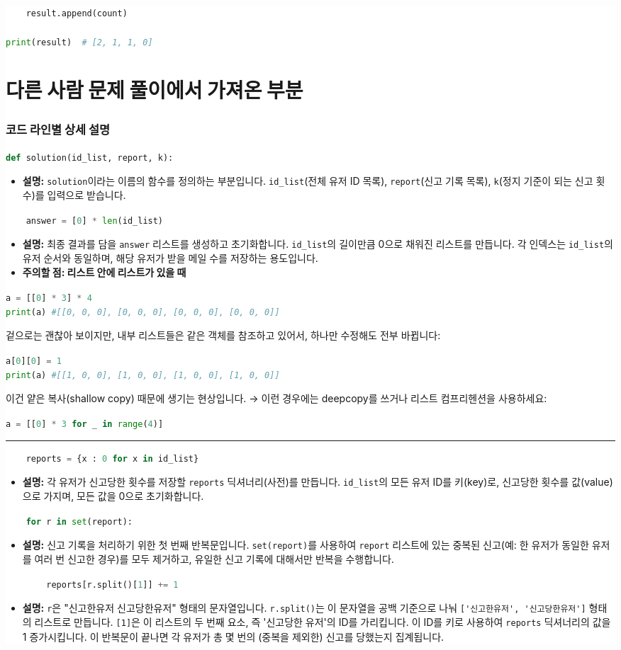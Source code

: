```python
    result.append(count)

print(result)  # [2, 1, 1, 0]
```

# 다른 사람 문제 풀이에서 가져온 부분

### 코드 라인별 상세 설명

```python
def solution(id_list, report, k):
```
- **설명:** `solution`이라는 이름의 함수를 정의하는 부분입니다. `id_list`(전체 유저 ID 목록), `report`(신고 기록 목록), `k`(정지 기준이 되는 신고 횟수)를 입력으로 받습니다.

```python
    answer = [0] * len(id_list)    
```
- **설명:** 최종 결과를 담을 `answer` 리스트를 생성하고 초기화합니다. `id_list`의 길이만큼 0으로 채워진 리스트를 만듭니다. 각 인덱스는 `id_list`의 유저 순서와 동일하며, 해당 유저가 받을 메일 수를 저장하는 용도입니다.
- **주의할 점: 리스트 안에 리스트가 있을 때**
```python
a = [[0] * 3] * 4
print(a) #[[0, 0, 0], [0, 0, 0], [0, 0, 0], [0, 0, 0]]
```
겉으로는 괜찮아 보이지만,
내부 리스트들은 같은 객체를 참조하고 있어서,
하나만 수정해도 전부 바뀝니다:
```python
a[0][0] = 1
print(a) #[[1, 0, 0], [1, 0, 0], [1, 0, 0], [1, 0, 0]]
```
이건 얕은 복사(shallow copy) 때문에 생기는 현상입니다.
→ 이런 경우에는 deepcopy를 쓰거나 리스트 컴프리헨션을 사용하세요:
```python
a = [[0] * 3 for _ in range(4)]
```
---
```python
    reports = {x : 0 for x in id_list}
```
- **설명:** 각 유저가 신고당한 횟수를 저장할 `reports` 딕셔너리(사전)를 만듭니다. `id_list`의 모든 유저 ID를 키(key)로, 신고당한 횟수를 값(value)으로 가지며, 모든 값을 0으로 초기화합니다.

```python
    for r in set(report):
```
- **설명:** 신고 기록을 처리하기 위한 첫 번째 반복문입니다. `set(report)`를 사용하여 `report` 리스트에 있는 중복된 신고(예: 한 유저가 동일한 유저를 여러 번 신고한 경우)를 모두 제거하고, 유일한 신고 기록에 대해서만 반복을 수행합니다.

```python
        reports[r.split()[1]] += 1
```
- **설명:** `r`은 "신고한유저 신고당한유저" 형태의 문자열입니다. `r.split()`는 이 문자열을 공백 기준으로 나눠 `['신고한유저', '신고당한유저']` 형태의 리스트로 만듭니다. `[1]`은 이 리스트의 두 번째 요소, 즉 '신고당한 유저'의 ID를 가리킵니다. 이 ID를 키로 사용하여 `reports` 딕셔너리의 값을 1 증가시킵니다. 이 반복문이 끝나면 각 유저가 총 몇 번의 (중복을 제외한) 신고를 당했는지 집계됩니다.
